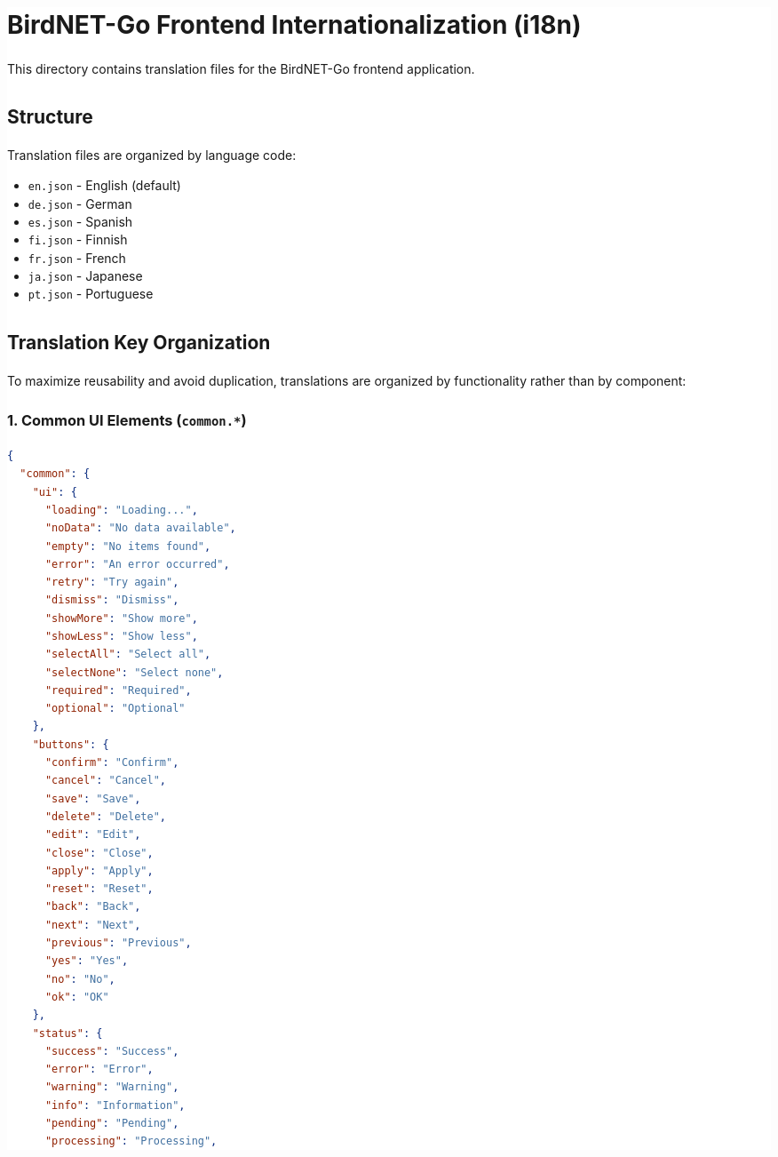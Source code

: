# BirdNET-Go Frontend Internationalization (i18n)

This directory contains translation files for the BirdNET-Go frontend application.

## Structure

Translation files are organized by language code:
- `en.json` - English (default)
- `de.json` - German
- `es.json` - Spanish
- `fi.json` - Finnish
- `fr.json` - French
- `ja.json` - Japanese
- `pt.json` - Portuguese

## Translation Key Organization

To maximize reusability and avoid duplication, translations are organized by functionality rather than by component:

### 1. Common UI Elements (`common.*`)

```json
{
  "common": {
    "ui": {
      "loading": "Loading...",
      "noData": "No data available",
      "empty": "No items found",
      "error": "An error occurred",
      "retry": "Try again",
      "dismiss": "Dismiss",
      "showMore": "Show more",
      "showLess": "Show less",
      "selectAll": "Select all",
      "selectNone": "Select none",
      "required": "Required",
      "optional": "Optional"
    },
    "buttons": {
      "confirm": "Confirm",
      "cancel": "Cancel",
      "save": "Save",
      "delete": "Delete",
      "edit": "Edit",
      "close": "Close",
      "apply": "Apply",
      "reset": "Reset",
      "back": "Back",
      "next": "Next",
      "previous": "Previous",
      "yes": "Yes",
      "no": "No",
      "ok": "OK"
    },
    "status": {
      "success": "Success",
      "error": "Error",
      "warning": "Warning",
      "info": "Information",
      "pending": "Pending",
      "processing": "Processing",
```